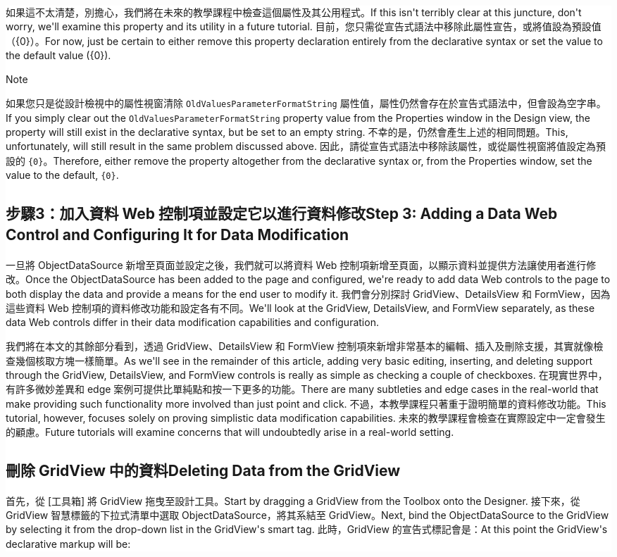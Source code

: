 <span data-ttu-id="344a2-182">如果這不太清楚，別擔心，我們將在未來的教學課程中檢查這個屬性及其公用程式。</span><span class="sxs-lookup"><span data-stu-id="344a2-182">If this isn't terribly clear at this juncture, don't worry, we'll examine this property and its utility in a future tutorial.</span></span> <span data-ttu-id="344a2-183">目前，您只需從宣告式語法中移除此屬性宣告，或將值設為預設值（{0}）。</span><span class="sxs-lookup"><span data-stu-id="344a2-183">For now, just be certain to either remove this property declaration entirely from the declarative syntax or set the value to the default value ({0}).</span></span>

> [!NOTE]
> <span data-ttu-id="344a2-184">如果您只是從設計檢視中的屬性視窗清除 `OldValuesParameterFormatString` 屬性值，屬性仍然會存在於宣告式語法中，但會設為空字串。</span><span class="sxs-lookup"><span data-stu-id="344a2-184">If you simply clear out the `OldValuesParameterFormatString` property value from the Properties window in the Design view, the property will still exist in the declarative syntax, but be set to an empty string.</span></span> <span data-ttu-id="344a2-185">不幸的是，仍然會產生上述的相同問題。</span><span class="sxs-lookup"><span data-stu-id="344a2-185">This, unfortunately, will still result in the same problem discussed above.</span></span> <span data-ttu-id="344a2-186">因此，請從宣告式語法中移除該屬性，或從屬性視窗將值設定為預設的 `{0}`。</span><span class="sxs-lookup"><span data-stu-id="344a2-186">Therefore, either remove the property altogether from the declarative syntax or, from the Properties window, set the value to the default, `{0}`.</span></span>

## <a name="step-3-adding-a-data-web-control-and-configuring-it-for-data-modification"></a><span data-ttu-id="344a2-187">步驟3：加入資料 Web 控制項並設定它以進行資料修改</span><span class="sxs-lookup"><span data-stu-id="344a2-187">Step 3: Adding a Data Web Control and Configuring It for Data Modification</span></span>

<span data-ttu-id="344a2-188">一旦將 ObjectDataSource 新增至頁面並設定之後，我們就可以將資料 Web 控制項新增至頁面，以顯示資料並提供方法讓使用者進行修改。</span><span class="sxs-lookup"><span data-stu-id="344a2-188">Once the ObjectDataSource has been added to the page and configured, we're ready to add data Web controls to the page to both display the data and provide a means for the end user to modify it.</span></span> <span data-ttu-id="344a2-189">我們會分別探討 GridView、DetailsView 和 FormView，因為這些資料 Web 控制項的資料修改功能和設定各有不同。</span><span class="sxs-lookup"><span data-stu-id="344a2-189">We'll look at the GridView, DetailsView, and FormView separately, as these data Web controls differ in their data modification capabilities and configuration.</span></span>

<span data-ttu-id="344a2-190">我們將在本文的其餘部分看到，透過 GridView、DetailsView 和 FormView 控制項來新增非常基本的編輯、插入及刪除支援，其實就像檢查幾個核取方塊一樣簡單。</span><span class="sxs-lookup"><span data-stu-id="344a2-190">As we'll see in the remainder of this article, adding very basic editing, inserting, and deleting support through the GridView, DetailsView, and FormView controls is really as simple as checking a couple of checkboxes.</span></span> <span data-ttu-id="344a2-191">在現實世界中，有許多微妙差異和 edge 案例可提供比單純點和按一下更多的功能。</span><span class="sxs-lookup"><span data-stu-id="344a2-191">There are many subtleties and edge cases in the real-world that make providing such functionality more involved than just point and click.</span></span> <span data-ttu-id="344a2-192">不過，本教學課程只著重于證明簡單的資料修改功能。</span><span class="sxs-lookup"><span data-stu-id="344a2-192">This tutorial, however, focuses solely on proving simplistic data modification capabilities.</span></span> <span data-ttu-id="344a2-193">未來的教學課程會檢查在實際設定中一定會發生的顧慮。</span><span class="sxs-lookup"><span data-stu-id="344a2-193">Future tutorials will examine concerns that will undoubtedly arise in a real-world setting.</span></span>

## <a name="deleting-data-from-the-gridview"></a><span data-ttu-id="344a2-194">刪除 GridView 中的資料</span><span class="sxs-lookup"><span data-stu-id="344a2-194">Deleting Data from the GridView</span></span>

<span data-ttu-id="344a2-195">首先，從 [工具箱] 將 GridView 拖曳至設計工具。</span><span class="sxs-lookup"><span data-stu-id="344a2-195">Start by dragging a GridView from the Toolbox onto the Designer.</span></span> <span data-ttu-id="344a2-196">接下來，從 GridView 智慧標籤的下拉式清單中選取 ObjectDataSource，將其系結至 GridView。</span><span class="sxs-lookup"><span data-stu-id="344a2-196">Next, bind the ObjectDataSource to the GridView by selecting it from the drop-down list in the GridView's smart tag.</span></span> <span data-ttu-id="344a2-197">此時，GridView 的宣告式標記會是：</span><span class="sxs-lookup"><span data-stu-id="344a2-197">At this point the GridView's declarative markup will be:</span></span>
